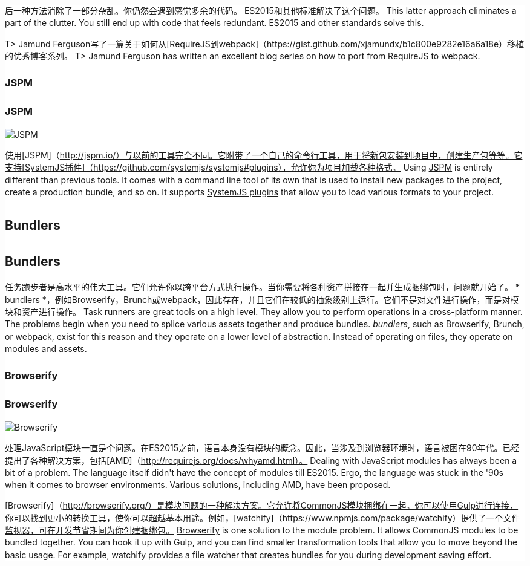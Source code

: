 后一种方法消除了一部分杂乱。你仍然会遇到感觉多余的代码。 ES2015和其他标准解决了这个问题。
This latter approach eliminates a part of the clutter. You still end up with code that feels redundant. ES2015 and other standards solve this.

T> Jamund Ferguson写了一篇关于如何从[RequireJS到webpack]（https://gist.github.com/xjamundx/b1c800e9282e16a6a18e）移植的优秀博客系列。
T> Jamund Ferguson has written an excellent blog series on how to port from [RequireJS to webpack](https://gist.github.com/xjamundx/b1c800e9282e16a6a18e).

### JSPM
### JSPM

![JSPM](images/jspm.png)

使用[JSPM]（http://jspm.io/）与以前的工具完全不同。它附带了一个自己的命令行工具，用于将新包安装到项目中，创建生产包等等。它支持[SystemJS插件]（https://github.com/systemjs/systemjs#plugins），允许你为项目加载各种格式。
Using [JSPM](http://jspm.io/) is entirely different than previous tools. It comes with a command line tool of its own that is used to install new packages to the project, create a production bundle, and so on. It supports [SystemJS plugins](https://github.com/systemjs/systemjs#plugins) that allow you to load various formats to your project.

## Bundlers
## Bundlers

任务跑步者是高水平的伟大工具。它们允许你以跨平台方式执行操作。当你需要将各种资产拼接在一起并生成捆绑包时，问题就开始了。 * bundlers *，例如Br​​owserify，Brunch或webpack，因此存在，并且它们在较低的抽象级别上运行。它们不是对文件进行操作，而是对模块和资产进行操作。
Task runners are great tools on a high level. They allow you to perform operations in a cross-platform manner. The problems begin when you need to splice various assets together and produce bundles. *bundlers*, such as Browserify, Brunch, or webpack, exist for this reason and they operate on a lower level of abstraction. Instead of operating on files, they operate on modules and assets.

### Browserify
### Browserify

![Browserify](images/browserify.png)

处理JavaScript模块一直是个问题。在ES2015之前，语言本身没有模块的概念。因此，当涉及到浏览器环境时，语言被困在90年代。已经提出了各种解决方案，包括[AMD]（http://requirejs.org/docs/whyamd.html）。
Dealing with JavaScript modules has always been a bit of a problem. The language itself didn't have the concept of modules till ES2015. Ergo, the language was stuck in the '90s when it comes to browser environments. Various solutions, including [AMD](http://requirejs.org/docs/whyamd.html), have been proposed.

[Browserify]（http://browserify.org/）是模块问题的一种解决方案。它允许将CommonJS模块捆绑在一起。你可以使用Gulp进行连接，你可以找到更小的转换工具，使你可以超越基本用途。例如，[watchify]（https://www.npmjs.com/package/watchify）提供了一个文件监视器，可在开发节省期间为你创建捆绑包。
[Browserify](http://browserify.org/) is one solution to the module problem. It allows CommonJS modules to be bundled together. You can hook it up with Gulp, and you can find smaller transformation tools that allow you to move beyond the basic usage. For example, [watchify](https://www.npmjs.com/package/watchify) provides a file watcher that creates bundles for you during development saving effort.
